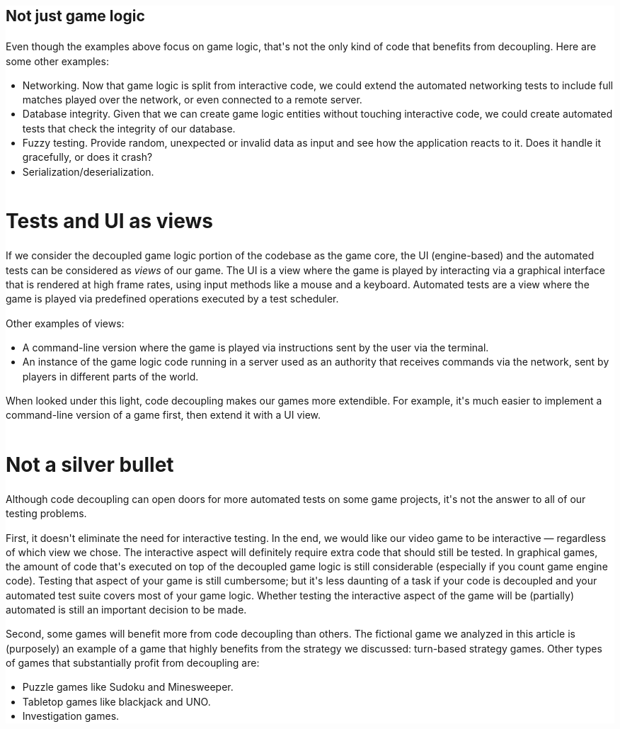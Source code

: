 ## Not just game logic

Even though the examples above focus on game logic, that's not the only kind of code that benefits from decoupling. Here are some other examples:

- Networking. Now that game logic is split from interactive code, we could extend the automated networking tests to include full matches played over the network, or even connected to a remote server.
- Database integrity. Given that we can create game logic entities without touching interactive code, we could create automated tests that check the integrity of our database.
- Fuzzy testing. Provide random, unexpected or invalid data as input and see how the application reacts to it. Does it handle it gracefully, or does it crash?
- Serialization/deserialization.

# Tests and UI as views

If we consider the decoupled game logic portion of the codebase as the game core, the UI (engine-based) and the automated tests can be considered as *views* of our game. The UI is a view where the game is played by interacting via a graphical interface that is rendered at high frame rates, using input methods like a mouse and a keyboard. Automated tests are a view where the game is played via predefined operations executed by a test scheduler. 

Other examples of views:

- A command-line version where the game is played via instructions sent by the user via the terminal.
- An instance of the game logic code running in a server used as an authority that receives commands via the network, sent by players in different parts of the world.

When looked under this light, code decoupling makes our games more extendible. For example, it's much easier to implement a command-line version of a game first, then extend it with a UI view.

# Not a silver bullet

Although code decoupling can open doors for more automated tests on some game projects, it's not the answer to all of our testing problems.

First, it doesn't eliminate the need for interactive testing. In the end, we would like our video game to be interactive — regardless of which view we chose. The interactive aspect will definitely require extra code that should still be tested. In graphical games, the amount of code that's executed on top of the decoupled game logic is still considerable (especially if you count game engine code). Testing that aspect of your game is still cumbersome; but it's less daunting of a task if your code is decoupled and your automated test suite covers most of your game logic. Whether testing the interactive aspect of the game will be (partially) automated is still an important decision to be made.

Second, some games will benefit more from code decoupling than others. The fictional game we analyzed in this article is (purposely) an example of a game that highly benefits from the strategy we discussed: turn-based strategy games. Other types of games that substantially profit from decoupling are:

- Puzzle games like Sudoku and Minesweeper.
- Tabletop games like blackjack and UNO.
- Investigation games.
